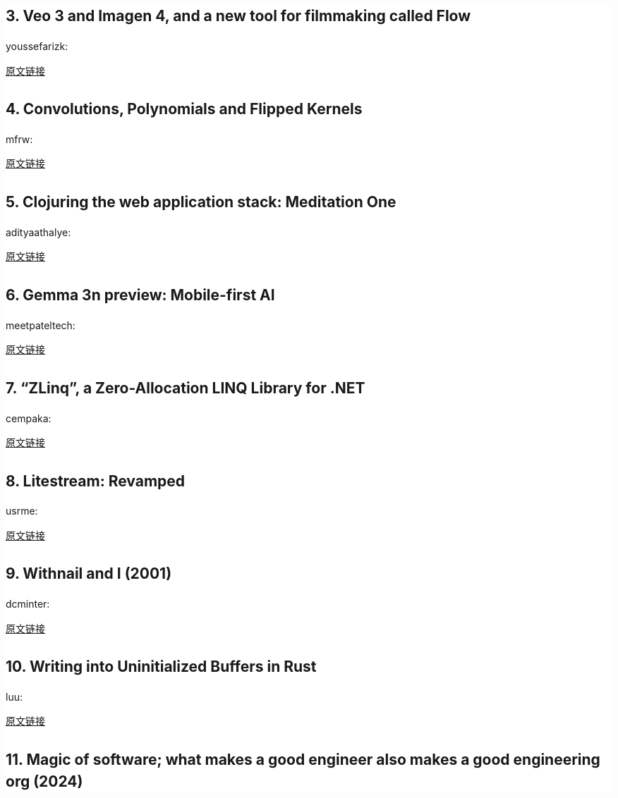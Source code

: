 ## 3. Veo 3 and Imagen 4, and a new tool for filmmaking called Flow

youssefarizk:

[原文链接](https://blog.google/technology/ai/generative-media-models-io-2025/)

## 4. Convolutions, Polynomials and Flipped Kernels

mfrw:

[原文链接](https://eli.thegreenplace.net/2025/convolutions-polynomials-and-flipped-kernels/)

## 5. Clojuring the web application stack: Meditation One

adityaathalye:

[原文链接](https://www.evalapply.org/posts/clojure-web-app-from-scratch/index.html)

## 6. Gemma 3n preview: Mobile-first AI

meetpateltech:

[原文链接](https://developers.googleblog.com/en/introducing-gemma-3n/)

## 7. “ZLinq”, a Zero-Allocation LINQ Library for .NET

cempaka:

[原文链接](https://neuecc.medium.com/zlinq-a-zero-allocation-linq-library-for-net-1bb0a3e5c749)

## 8. Litestream: Revamped

usrme:

[原文链接](https://fly.io/blog/litestream-revamped/)

## 9. Withnail and I (2001)

dcminter:

[原文链接](https://www.criterion.com/current/posts/122-withnail-and-i)

## 10. Writing into Uninitialized Buffers in Rust

luu:

[原文链接](https://blog.sunfishcode.online/writingintouninitializedbuffersinrust/)

## 11. Magic of software; what makes a good engineer also makes a good engineering org (2024)
